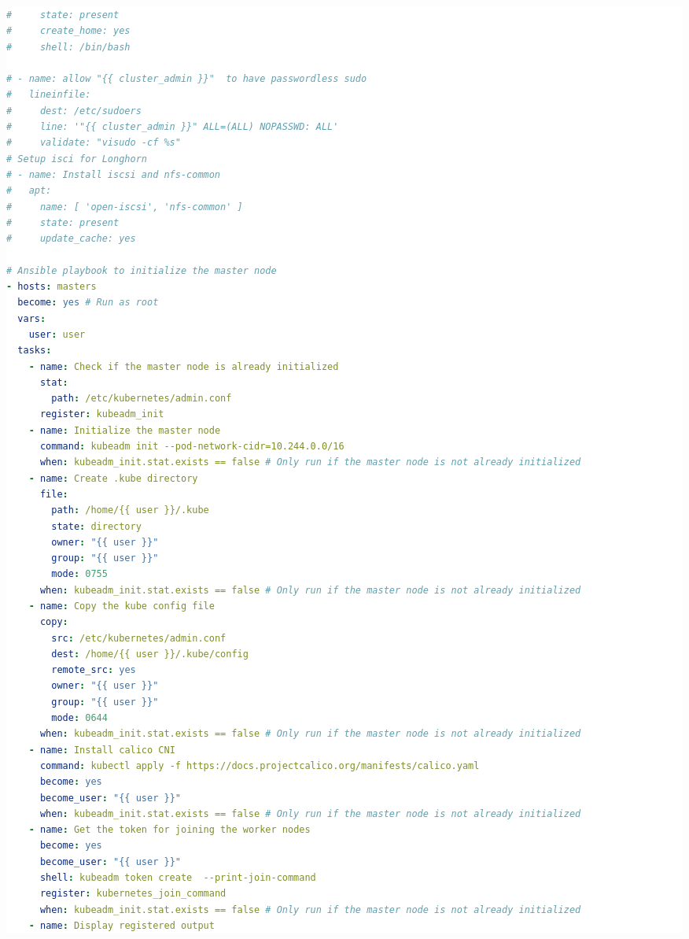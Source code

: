 ```yaml
#     state: present
#     create_home: yes
#     shell: /bin/bash

# - name: allow "{{ cluster_admin }}"  to have passwordless sudo
#   lineinfile:
#     dest: /etc/sudoers
#     line: '"{{ cluster_admin }}" ALL=(ALL) NOPASSWD: ALL'
#     validate: "visudo -cf %s"
# Setup isci for Longhorn
# - name: Install iscsi and nfs-common
#   apt:
#     name: [ 'open-iscsi', 'nfs-common' ]
#     state: present
#     update_cache: yes

# Ansible playbook to initialize the master node
- hosts: masters
  become: yes # Run as root
  vars:
    user: user
  tasks:
    - name: Check if the master node is already initialized
      stat:
        path: /etc/kubernetes/admin.conf
      register: kubeadm_init
    - name: Initialize the master node
      command: kubeadm init --pod-network-cidr=10.244.0.0/16
      when: kubeadm_init.stat.exists == false # Only run if the master node is not already initialized
    - name: Create .kube directory
      file:
        path: /home/{{ user }}/.kube
        state: directory
        owner: "{{ user }}"
        group: "{{ user }}"
        mode: 0755
      when: kubeadm_init.stat.exists == false # Only run if the master node is not already initialized
    - name: Copy the kube config file
      copy:
        src: /etc/kubernetes/admin.conf
        dest: /home/{{ user }}/.kube/config
        remote_src: yes
        owner: "{{ user }}"
        group: "{{ user }}"
        mode: 0644
      when: kubeadm_init.stat.exists == false # Only run if the master node is not already initialized
    - name: Install calico CNI
      command: kubectl apply -f https://docs.projectcalico.org/manifests/calico.yaml
      become: yes
      become_user: "{{ user }}"
      when: kubeadm_init.stat.exists == false # Only run if the master node is not already initialized
    - name: Get the token for joining the worker nodes
      become: yes
      become_user: "{{ user }}"
      shell: kubeadm token create  --print-join-command
      register: kubernetes_join_command
      when: kubeadm_init.stat.exists == false # Only run if the master node is not already initialized
    - name: Display registered output
```